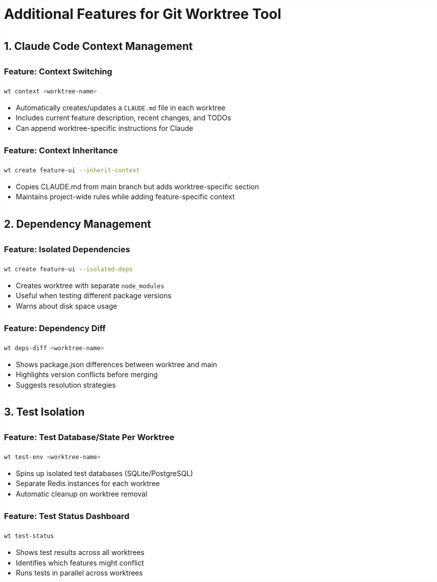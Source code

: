 # Additional Features for Git Worktree Tool

## 1. Claude Code Context Management

### Feature: Context Switching
```bash
wt context <worktree-name>
```
- Automatically creates/updates a `CLAUDE.md` file in each worktree
- Includes current feature description, recent changes, and TODOs
- Can append worktree-specific instructions for Claude

### Feature: Context Inheritance
```bash
wt create feature-ui --inherit-context
```
- Copies CLAUDE.md from main branch but adds worktree-specific section
- Maintains project-wide rules while adding feature-specific context

## 2. Dependency Management

### Feature: Isolated Dependencies
```bash
wt create feature-ui --isolated-deps
```
- Creates worktree with separate `node_modules`
- Useful when testing different package versions
- Warns about disk space usage

### Feature: Dependency Diff
```bash
wt deps-diff <worktree-name>
```
- Shows package.json differences between worktree and main
- Highlights version conflicts before merging
- Suggests resolution strategies

## 3. Test Isolation

### Feature: Test Database/State Per Worktree
```bash
wt test-env <worktree-name>
```
- Spins up isolated test databases (SQLite/PostgreSQL)
- Separate Redis instances for each worktree
- Automatic cleanup on worktree removal

### Feature: Test Status Dashboard
```bash
wt test-status
```
- Shows test results across all worktrees
- Identifies which features might conflict
- Runs tests in parallel across worktrees

